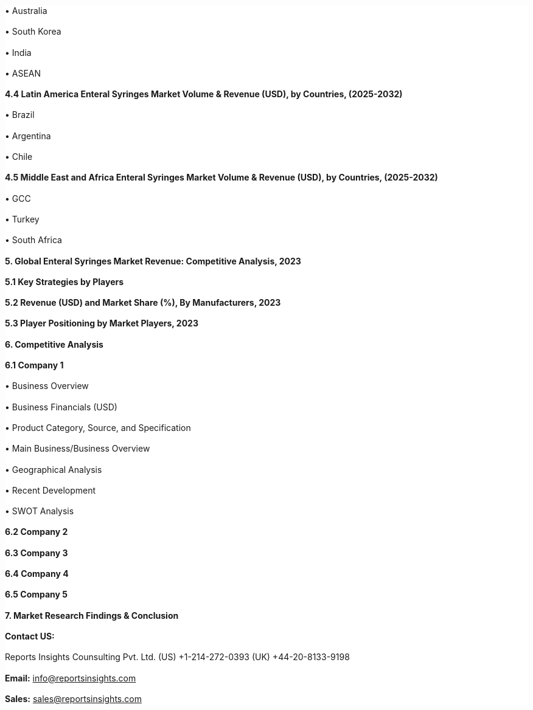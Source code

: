 • Australia

• South Korea

• India

• ASEAN

<strong>4.4 Latin America Enteral Syringes Market Volume &amp; Revenue (USD), by Countries, (2025-2032)</strong>

• Brazil

• Argentina

• Chile

<strong>4.5 Middle East and Africa Enteral Syringes Market Volume &amp; Revenue (USD), by Countries, (2025-2032)</strong>

• GCC

• Turkey

• South Africa

<strong>5. Global Enteral Syringes Market Revenue: Competitive Analysis, 2023</strong>

<strong>5.1 Key Strategies by Players</strong>

<strong>5.2 Revenue (USD) and Market Share (%), By Manufacturers, 2023</strong>

<strong>5.3 Player Positioning by Market Players, 2023</strong>

<strong>6. Competitive Analysis</strong>

<strong>6.1 Company 1</strong>

• Business Overview

• Business Financials (USD)

• Product Category, Source, and Specification

• Main Business/Business Overview

• Geographical Analysis

• Recent Development

• SWOT Analysis

<strong>6.2 Company 2</strong>

<strong>6.3 Company 3</strong>

<strong>6.4 Company 4</strong>

<strong>6.5 Company 5</strong>

<strong>7. Market Research Findings &amp; Conclusion</strong>

<strong>Contact US:</strong>

Reports Insights Counsulting Pvt. Ltd.
(US) +1-214-272-0393
(UK) +44-20-8133-9198
<p class=""""><b>Email:</b> <a href=mailto:info@reportsinsights.com>info@reportsinsights.com</a></p>
<p class=""""><b>Sales:</b> <a href=mailto:sales@reportsinsights.com>sales@reportsinsights.com</a></p>
